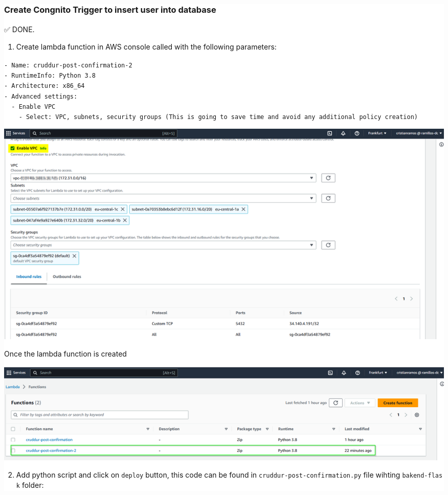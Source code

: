 ### Create Congnito Trigger to insert user into database
:white_check_mark: DONE.

1. Create lambda function in AWS console called with the following parameters:

```
- Name: cruddur-post-confirmation-2
- RuntimeInfo: Python 3.8
- Architecture: x86_64
- Advanced settings:
  - Enable VPC
    - Select: VPC, subnets, security groups (This is going to save time and avoid any additional policy creation)
```

<p align="center"><img src="assets/week4/lambda_vpc.png" alt="accessibility text"></p>

Once the lambda function is created 

<p align="center"><img src="assets/week4/lambda_function_created.png" alt="accessibility text"></p>

2. Add python script and click on `deploy` button, this code can be found in `cruddur-post-confirmation.py` file wihting `bakend-flask` folder:
